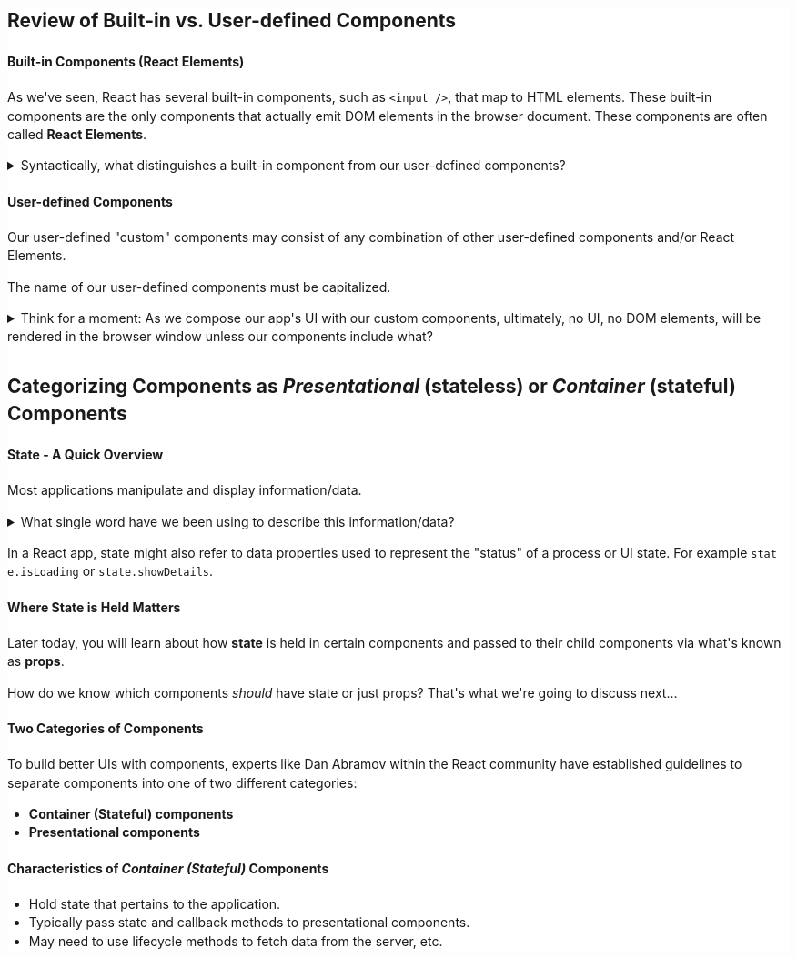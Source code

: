 ## Review of Built-in vs. User-defined Components

#### Built-in Components (React Elements)

As we've seen, React has several built-in components, such as `<input />`, that map to HTML elements. These built-in components are the only components that actually emit DOM elements in the browser document. These components are often called **React Elements**.

<details><summary>Syntactically, what distinguishes a built-in component from our user-defined components?</summary></details>

#### User-defined Components

Our user-defined "custom" components may consist of any combination of other user-defined components and/or React Elements.

The name of our user-defined components must be capitalized.

<details><summary>Think for a moment: As we compose our app's UI with our custom components,  ultimately, no UI, no DOM elements, will be rendered in the browser window unless our components include what?</summary></details>

## Categorizing Components as _Presentational_ (stateless) or _Container_ (stateful) Components

#### State - A Quick Overview

Most applications manipulate and display information/data.

<details><summary>What single word have we been using to describe this information/data?</summary></details>

In a React app, state might also refer to data properties used to represent the "status" of a process or UI state. For example `state.isLoading` or `state.showDetails`.

#### Where State is Held Matters

Later today, you will learn about how **state** is held in certain components and passed to their child components via what's known as **props**.

How do we know which components _should_ have state or just props? That's what we're going to discuss next...

#### Two Categories of Components

To build better UIs with components, experts like Dan Abramov within the React community have established guidelines to separate components into one of two different categories:

- **Container (Stateful) components**
- **Presentational components**

#### Characteristics of _Container (Stateful)_ Components

- Hold state that pertains to the application.
- Typically pass state and callback methods to presentational components.
- May need to use lifecycle methods to fetch data from the server, etc.

